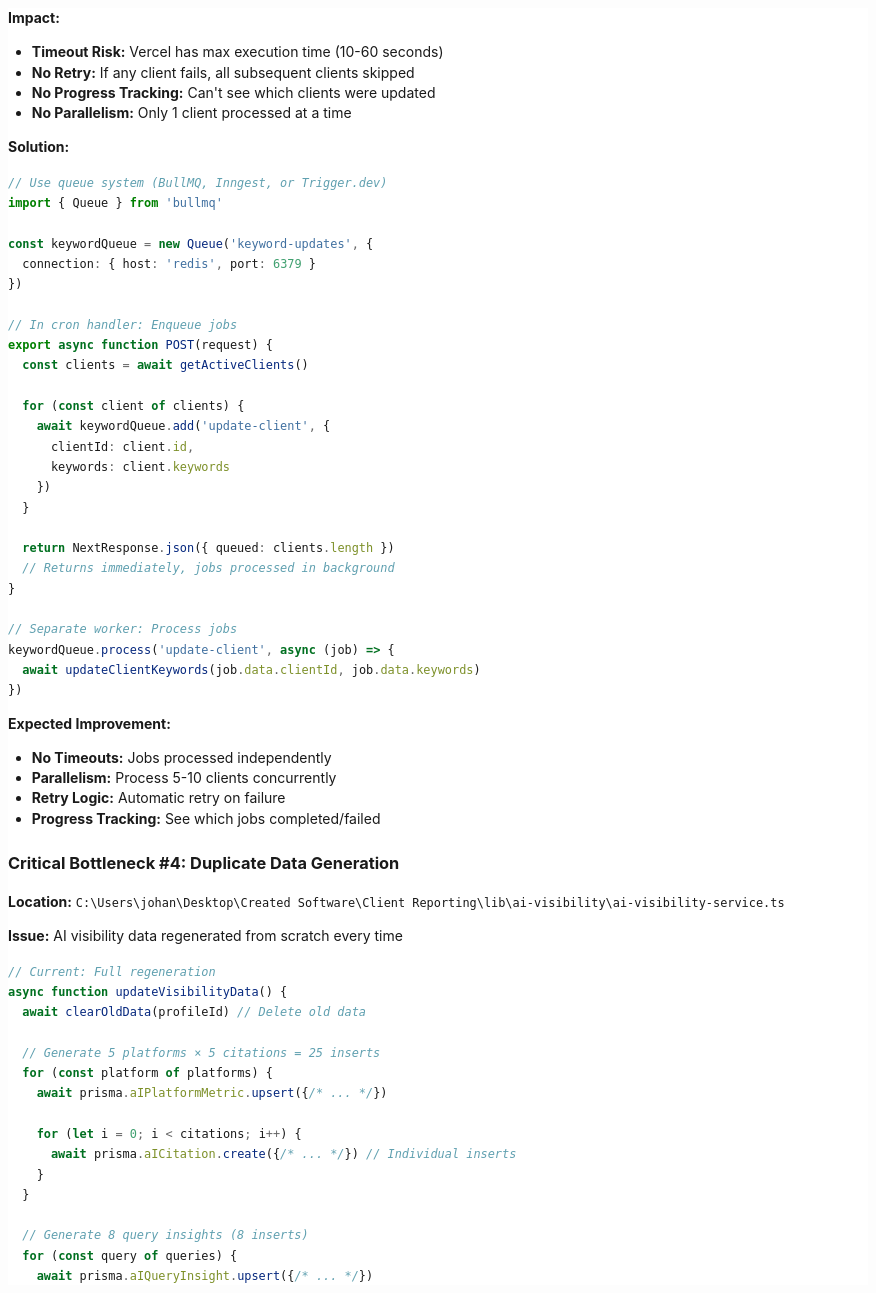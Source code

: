 **Impact:**
- **Timeout Risk:** Vercel has max execution time (10-60 seconds)
- **No Retry:** If any client fails, all subsequent clients skipped
- **No Progress Tracking:** Can't see which clients were updated
- **No Parallelism:** Only 1 client processed at a time

**Solution:**
```typescript
// Use queue system (BullMQ, Inngest, or Trigger.dev)
import { Queue } from 'bullmq'

const keywordQueue = new Queue('keyword-updates', {
  connection: { host: 'redis', port: 6379 }
})

// In cron handler: Enqueue jobs
export async function POST(request) {
  const clients = await getActiveClients()

  for (const client of clients) {
    await keywordQueue.add('update-client', {
      clientId: client.id,
      keywords: client.keywords
    })
  }

  return NextResponse.json({ queued: clients.length })
  // Returns immediately, jobs processed in background
}

// Separate worker: Process jobs
keywordQueue.process('update-client', async (job) => {
  await updateClientKeywords(job.data.clientId, job.data.keywords)
})
```

**Expected Improvement:**
- **No Timeouts:** Jobs processed independently
- **Parallelism:** Process 5-10 clients concurrently
- **Retry Logic:** Automatic retry on failure
- **Progress Tracking:** See which jobs completed/failed

### Critical Bottleneck #4: Duplicate Data Generation

**Location:** `C:\Users\johan\Desktop\Created Software\Client Reporting\lib\ai-visibility\ai-visibility-service.ts`

**Issue:** AI visibility data regenerated from scratch every time

```typescript
// Current: Full regeneration
async function updateVisibilityData() {
  await clearOldData(profileId) // Delete old data

  // Generate 5 platforms × 5 citations = 25 inserts
  for (const platform of platforms) {
    await prisma.aIPlatformMetric.upsert({/* ... */})

    for (let i = 0; i < citations; i++) {
      await prisma.aICitation.create({/* ... */}) // Individual inserts
    }
  }

  // Generate 8 query insights (8 inserts)
  for (const query of queries) {
    await prisma.aIQueryInsight.upsert({/* ... */})
```